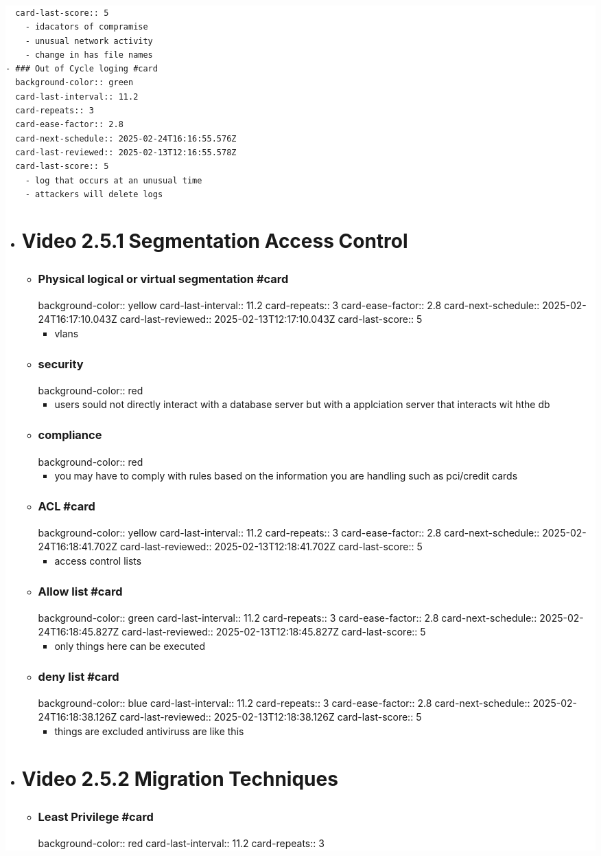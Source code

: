 	  card-last-score:: 5
		- idacators of compramise
		- unusual network activity
		- change in has file names
	- ### Out of Cycle loging #card
	  background-color:: green
	  card-last-interval:: 11.2
	  card-repeats:: 3
	  card-ease-factor:: 2.8
	  card-next-schedule:: 2025-02-24T16:16:55.576Z
	  card-last-reviewed:: 2025-02-13T12:16:55.578Z
	  card-last-score:: 5
		- log that occurs at an unusual time
		- attackers will delete logs
- # Video 2.5.1 Segmentation Access Control
	- ### Physical logical or virtual segmentation #card
	  background-color:: yellow
	  card-last-interval:: 11.2
	  card-repeats:: 3
	  card-ease-factor:: 2.8
	  card-next-schedule:: 2025-02-24T16:17:10.043Z
	  card-last-reviewed:: 2025-02-13T12:17:10.043Z
	  card-last-score:: 5
		- vlans
	- ### security
	  background-color:: red
		- users sould not directly interact with a database server but with a applciation server that interacts wit hthe db
	- ### compliance
	  background-color:: red
		- you may have to comply with rules based on the information you are handling such as pci/credit cards
	- ### ACL #card
	  background-color:: yellow
	  card-last-interval:: 11.2
	  card-repeats:: 3
	  card-ease-factor:: 2.8
	  card-next-schedule:: 2025-02-24T16:18:41.702Z
	  card-last-reviewed:: 2025-02-13T12:18:41.702Z
	  card-last-score:: 5
		- access control lists
	- ### Allow list #card
	  background-color:: green
	  card-last-interval:: 11.2
	  card-repeats:: 3
	  card-ease-factor:: 2.8
	  card-next-schedule:: 2025-02-24T16:18:45.827Z
	  card-last-reviewed:: 2025-02-13T12:18:45.827Z
	  card-last-score:: 5
		- only things here can be executed
	- ### deny list #card
	  background-color:: blue
	  card-last-interval:: 11.2
	  card-repeats:: 3
	  card-ease-factor:: 2.8
	  card-next-schedule:: 2025-02-24T16:18:38.126Z
	  card-last-reviewed:: 2025-02-13T12:18:38.126Z
	  card-last-score:: 5
		- things are excluded antiviruss are like this
- # Video 2.5.2 Migration Techniques
	- ### Least Privilege #card
	  background-color:: red
	  card-last-interval:: 11.2
	  card-repeats:: 3